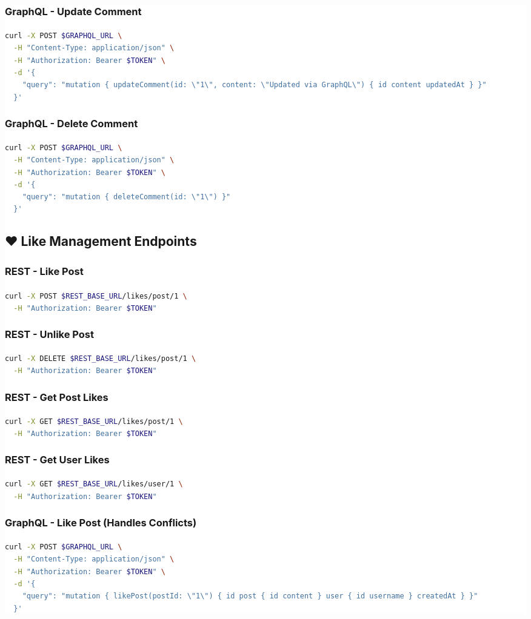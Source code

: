 ### GraphQL - Update Comment
```bash
curl -X POST $GRAPHQL_URL \
  -H "Content-Type: application/json" \
  -H "Authorization: Bearer $TOKEN" \
  -d '{
    "query": "mutation { updateComment(id: \"1\", content: \"Updated via GraphQL\") { id content updatedAt } }"
  }'
```

### GraphQL - Delete Comment
```bash
curl -X POST $GRAPHQL_URL \
  -H "Content-Type: application/json" \
  -H "Authorization: Bearer $TOKEN" \
  -d '{
    "query": "mutation { deleteComment(id: \"1\") }"
  }'
```

## ❤️ Like Management Endpoints

### REST - Like Post
```bash
curl -X POST $REST_BASE_URL/likes/post/1 \
  -H "Authorization: Bearer $TOKEN"
```

### REST - Unlike Post
```bash
curl -X DELETE $REST_BASE_URL/likes/post/1 \
  -H "Authorization: Bearer $TOKEN"
```

### REST - Get Post Likes
```bash
curl -X GET $REST_BASE_URL/likes/post/1 \
  -H "Authorization: Bearer $TOKEN"
```

### REST - Get User Likes
```bash
curl -X GET $REST_BASE_URL/likes/user/1 \
  -H "Authorization: Bearer $TOKEN"
```

### GraphQL - Like Post (Handles Conflicts)
```bash
curl -X POST $GRAPHQL_URL \
  -H "Content-Type: application/json" \
  -H "Authorization: Bearer $TOKEN" \
  -d '{
    "query": "mutation { likePost(postId: \"1\") { id post { id content } user { id username } createdAt } }"
  }'
```

